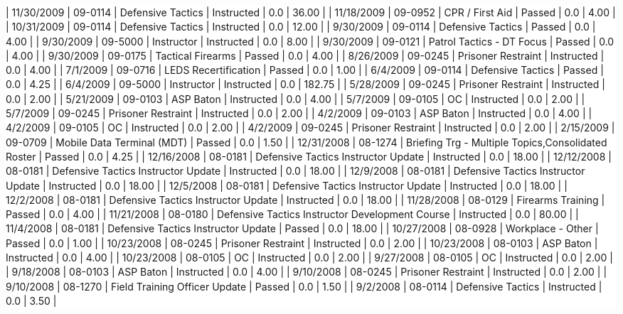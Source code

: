 | 11/30/2009 | 09-0114 | Defensive Tactics | Instructed | 0.0 | 36.00 |
| 11/18/2009 | 09-0952 | CPR / First Aid | Passed | 0.0 | 4.00 |
| 10/31/2009 | 09-0114 | Defensive Tactics | Instructed | 0.0 | 12.00 |
| 9/30/2009 | 09-0114 | Defensive Tactics | Passed | 0.0 | 4.00 |
| 9/30/2009 | 09-5000 | Instructor | Instructed | 0.0 | 8.00 |
| 9/30/2009 | 09-0121 | Patrol Tactics - DT Focus | Passed | 0.0 | 4.00 |
| 9/30/2009 | 09-0175 | Tactical Firearms | Passed | 0.0 | 4.00 |
| 8/26/2009 | 09-0245 | Prisoner Restraint | Instructed | 0.0 | 4.00 |
| 7/1/2009 | 09-0716 | LEDS Recertification | Passed | 0.0 | 1.00 |
| 6/4/2009 | 09-0114 | Defensive Tactics | Passed | 0.0 | 4.25 |
| 6/4/2009 | 09-5000 | Instructor | Instructed | 0.0 | 182.75 |
| 5/28/2009 | 09-0245 | Prisoner Restraint | Instructed | 0.0 | 2.00 |
| 5/21/2009 | 09-0103 | ASP Baton | Instructed | 0.0 | 4.00 |
| 5/7/2009 | 09-0105 | OC | Instructed | 0.0 | 2.00 |
| 5/7/2009 | 09-0245 | Prisoner Restraint | Instructed | 0.0 | 2.00 |
| 4/2/2009 | 09-0103 | ASP Baton | Instructed | 0.0 | 4.00 |
| 4/2/2009 | 09-0105 | OC | Instructed | 0.0 | 2.00 |
| 4/2/2009 | 09-0245 | Prisoner Restraint | Instructed | 0.0 | 2.00 |
| 2/15/2009 | 09-0709 | Mobile Data Terminal (MDT) | Passed | 0.0 | 1.50 |
| 12/31/2008 | 08-1274 | Briefing Trg - Multiple Topics,Consolidated Roster | Passed | 0.0 | 4.25 |
| 12/16/2008 | 08-0181 | Defensive Tactics Instructor Update | Instructed | 0.0 | 18.00 |
| 12/12/2008 | 08-0181 | Defensive Tactics Instructor Update | Instructed | 0.0 | 18.00 |
| 12/9/2008 | 08-0181 | Defensive Tactics Instructor Update | Instructed | 0.0 | 18.00 |
| 12/5/2008 | 08-0181 | Defensive Tactics Instructor Update | Instructed | 0.0 | 18.00 |
| 12/2/2008 | 08-0181 | Defensive Tactics Instructor Update | Instructed | 0.0 | 18.00 |
| 11/28/2008 | 08-0129 | Firearms Training | Passed | 0.0 | 4.00 |
| 11/21/2008 | 08-0180 | Defensive Tactics Instructor Development Course | Instructed | 0.0 | 80.00 |
| 11/4/2008 | 08-0181 | Defensive Tactics Instructor Update | Passed | 0.0 | 18.00 |
| 10/27/2008 | 08-0928 | Workplace - Other | Passed | 0.0 | 1.00 |
| 10/23/2008 | 08-0245 | Prisoner Restraint | Instructed | 0.0 | 2.00 |
| 10/23/2008 | 08-0103 | ASP Baton | Instructed | 0.0 | 4.00 |
| 10/23/2008 | 08-0105 | OC | Instructed | 0.0 | 2.00 |
| 9/27/2008 | 08-0105 | OC | Instructed | 0.0 | 2.00 |
| 9/18/2008 | 08-0103 | ASP Baton | Instructed | 0.0 | 4.00 |
| 9/10/2008 | 08-0245 | Prisoner Restraint | Instructed | 0.0 | 2.00 |
| 9/10/2008 | 08-1270 | Field Training Officer Update | Passed | 0.0 | 1.50 |
| 9/2/2008 | 08-0114 | Defensive Tactics | Instructed | 0.0 | 3.50 |